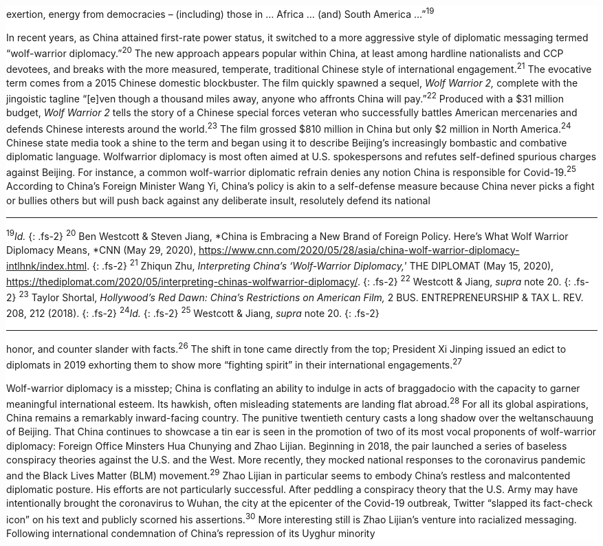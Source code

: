exertion, energy from democracies – (including) those in … Africa … (and) South America …”<sup>19</sup>

In recent years, as China attained first-rate power status, it switched to a more aggressive style of diplomatic messaging termed “wolf-warrior diplomacy.”<sup>20</sup> The new approach appears popular within China, at least among hardline nationalists and CCP devotees, and breaks with the more measured, temperate, traditional Chinese style of international engagement.<sup>21</sup> The evocative term comes from a 2015 Chinese domestic blockbuster. The film quickly spawned a sequel, *Wolf Warrior 2,* complete with the jingoistic tagline “[e]ven though a thousand miles away, anyone who affronts China will pay.”<sup>22</sup> Produced with a $31 million budget, *Wolf Warrior 2* tells the story of a Chinese special forces veteran who successfully battles American mercenaries and defends Chinese interests around the world.<sup>23</sup> The film grossed $810 million in China but only $2 million in North America.<sup>24</sup> Chinese state media took a shine to the term and began using it to describe Beijing’s increasingly bombastic and combative diplomatic language. Wolfwarrior diplomacy is most often aimed at U.S. spokespersons and refutes self-defined spurious charges against Beijing. For instance, a common wolf-warrior diplomatic refrain denies any notion China is responsible for Covid-19.<sup>25</sup> According to China’s Foreign Minister Wang Yi, China’s policy is akin to a self-defense measure because China never picks a fight or bullies others but will push back against any deliberate insult, resolutely defend its national

***
<sup>19</sup>*Id.* 
{: .fs-2}
<sup>20</sup> Ben Westcott & Steven Jiang, *China is Embracing a New Brand of Foreign Policy. Here’s What Wolf Warrior Diplomacy Means, *CNN (May 29, 2020), https://www.cnn.com/2020/05/28/asia/china-wolf-warrior-diplomacy-intlhnk/index.html. 
{: .fs-2}
<sup>21</sup> Zhiqun Zhu, *Interpreting China’s ‘Wolf-Warrior Diplomacy,*’ THE DIPLOMAT (May 15, 2020), https://thediplomat.com/2020/05/interpreting-chinas-wolfwarrior-diplomacy/. 
{: .fs-2}
<sup>22</sup> Westcott & Jiang, *supra* note 20. 
{: .fs-2}
<sup>23</sup> Taylor Shortal, *Hollywood’s Red Dawn: China’s Restrictions on American Film,* 2 BUS. ENTREPRENEURSHIP & TAX L. REV. 208, 212 (2018). 
{: .fs-2}
<sup>24</sup>*Id.* 
{: .fs-2}
<sup>25</sup> Westcott & Jiang, *supra* note 20.
{: .fs-2}
***

honor, and counter slander with facts.<sup>26</sup> The shift in tone came directly from the top; President Xi Jinping issued an edict to diplomats in 2019 exhorting them to show more “fighting spirit” in their international engagements.<sup>27</sup>

Wolf-warrior diplomacy is a misstep; China is conflating an ability to indulge in acts of braggadocio with the capacity to garner meaningful international esteem. Its hawkish, often misleading statements are landing flat abroad.<sup>28</sup> For all its global aspirations, China remains a remarkably inward-facing country. The punitive twentieth century casts a long shadow over the weltanschauung of Beijing. That China continues to showcase a tin ear is seen in the promotion of two of its most vocal proponents of wolf-warrior diplomacy: Foreign Office Minsters Hua Chunying and Zhao Lijian. Beginning in 2018, the pair launched a series of baseless conspiracy theories against the U.S. and the West. More recently, they mocked national responses to the coronavirus pandemic and the Black Lives Matter (BLM) movement.<sup>29</sup> Zhao Lijian in particular seems to embody China’s restless and malcontented diplomatic posture. His efforts are not particularly successful. After peddling a conspiracy theory that the U.S. Army may have intentionally brought the coronavirus to Wuhan, the city at the epicenter of the Covid-19 outbreak, Twitter “slapped its fact-check icon” on his text and publicly scorned his assertions.<sup>30</sup> More interesting still is Zhao Lijian’s venture into racialized messaging. Following international condemnation of China’s repression of its Uyghur minority

